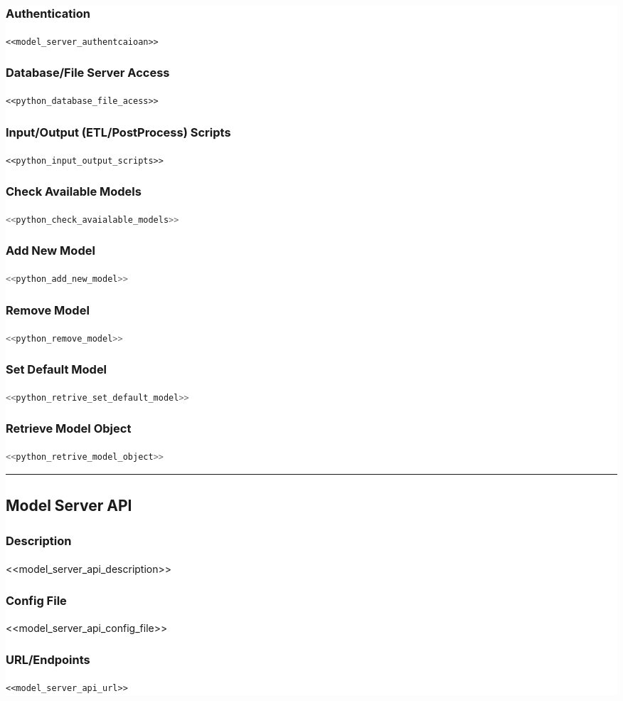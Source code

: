 ### Authentication
```
<<model_server_authentcaioan>>
```

### Database/File Server Access
```
<<python_database_file_acess>>
```


### Input/Output (ETL/PostProcess) Scripts
```
<<python_input_output_scripts>>
```

### Check Available Models
```python
<<python_check_avaialable_models>>
```

### Add New Model
```python
<<python_add_new_model>>
```

### Remove Model
```python
<<python_remove_model>>
```

### Set Default Model
```python
<<python_retrive_set_default_model>>
```

### Retrieve Model Object
```python
<<python_retrive_model_object>>
```

-------------------------------------------------------------------------------

## Model Server API

### Description
<<model_server_api_description>>

### Config File
<<model_server_api_config_file>>

### URL/Endpoints
```
<<model_server_api_url>>
```
